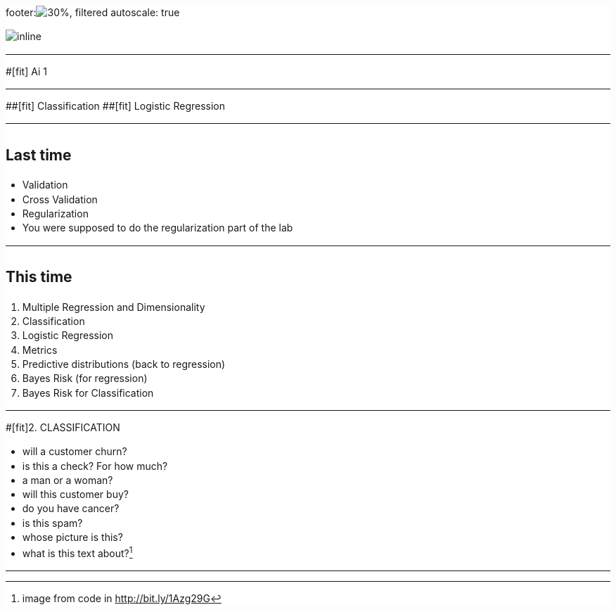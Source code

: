 footer:![30%, filtered](/Users/rahul/Downloads/Logo_Univ_AI_Blue_Rectangle.png)
autoscale: true

![inline](/Users/rahul/Downloads/Logo_Univ_AI_Blue_Rectangle.png)

---

#[fit] Ai 1

---


##[fit] Classification
##[fit] Logistic Regression

---

## Last time

- Validation
- Cross Validation
- Regularization
- You were supposed to do the regularization part of the lab

---

## This time

1. Multiple Regression and Dimensionality
2. Classification
3. Logistic Regression
4. Metrics
5. Predictive distributions (back to regression)
6. Bayes Risk (for regression)
7. Bayes Risk for Classification

---

#[fit]2. CLASSIFICATION

- will a customer churn?
- is this a check? For how much?
- a man or a woman?
- will this customer buy?
- do you have cancer?
- is this spam?
- whose picture is this?
- what is this text about?[^j]

![fit, left](/Users/rahul/Desktop/bookimages/onelinesplit.pdf)

[^j]:image from code in http://bit.ly/1Azg29G

---
